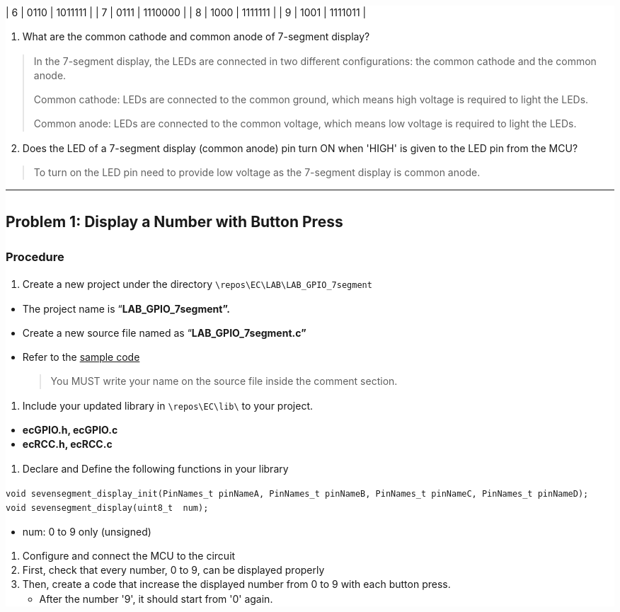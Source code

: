    | 6           | 0110            | 1011111            |
   | 7           | 0111            | 1110000            |
   | 8           | 1000            | 1111111            |
   | 9           | 1001            | 1111011            |

1. What are the common cathode and common anode of 7-segment display?

> In the 7-segment display, the LEDs are connected in two different configurations: the common cathode and the common anode. 
>
> Common cathode: LEDs are connected to the common ground, which means high voltage is required to light the LEDs.
>
> Common anode: LEDs are connected to the common voltage, which means low voltage is required to light the LEDs.

2. Does the LED of a 7-segment display (common anode) pin turn ON when 'HIGH' is given to the LED pin from the MCU?

> To turn on the LED pin need to provide low voltage as the 7-segment display is common anode.

------

## Problem 1: Display a Number with Button Press

### Procedure

1. Create a new project under the directory `\repos\EC\LAB\LAB_GPIO_7segment`

- The project name is “**LAB_GPIO_7segment”.**

- Create a new source file named as “**LAB_GPIO_7segment.c”**

- Refer to the [sample code](https://github.com/ykkimhgu/EC-student/tree/main/tutorial/tutorial-student)

  > You MUST write your name on the source file inside the comment section.

1. Include your updated library in `\repos\EC\lib\` to your project.

- **ecGPIO.h, ecGPIO.c**
- **ecRCC.h, ecRCC.c**

1. Declare and Define the following functions in your library

```
void sevensegment_display_init(PinNames_t pinNameA, PinNames_t pinNameB, PinNames_t pinNameC, PinNames_t pinNameD); 
void sevensegment_display(uint8_t  num);
```

- num: 0 to 9 only (unsigned)

1. Configure and connect the MCU to the circuit
2. First, check that every number, 0 to 9, can be displayed properly
3. Then, create a code that increase the displayed number from 0 to 9 with each button press.
   - After the number '9', it should start from '0' again.
